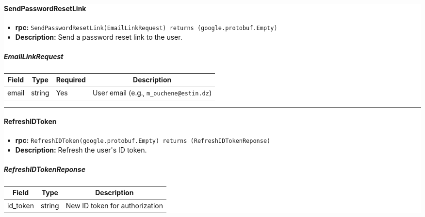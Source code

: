 
#### SendPasswordResetLink
- **rpc:** `SendPasswordResetLink(EmailLinkRequest) returns (google.protobuf.Empty)`
- **Description:** Send a password reset link to the user.

##### EmailLinkRequest
| Field | Type   | Required | Description                              |
|-------|--------|----------|------------------------------------------|
| email | string | Yes      | User email (e.g., `m_ouchene@estin.dz`)  |

---

#### RefreshIDToken
- **rpc:** `RefreshIDToken(google.protobuf.Empty) returns (RefreshIDTokenReponse)`
- **Description:** Refresh the user's ID token.

##### RefreshIDTokenReponse
| Field    | Type   | Description                      |
|----------|--------|----------------------------------|
| id_token | string | New ID token for authorization   |
